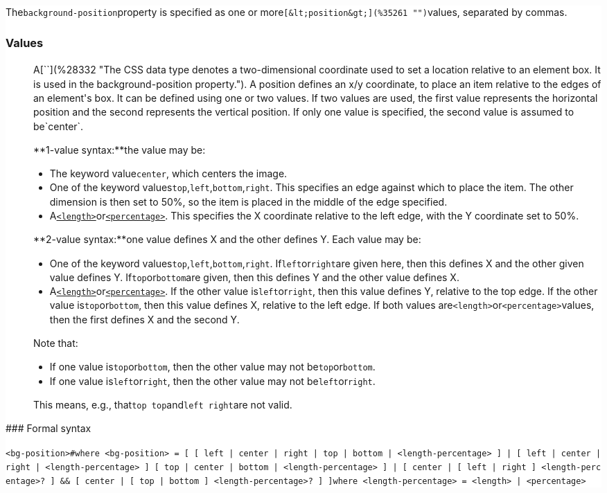
The`background-position`property is specified as one or more`[&lt;position&gt;](%35261 "")`values, separated by commas.


### Values<a name="Values"></a>
<dl><dt id=''></dt><dd>A[`<position>`](%28332 "The <position> CSS data type denotes a two-dimensional coordinate used to set a location relative to an element box. It is used in the background-position property."). A position defines an x/y coordinate, to place an item relative to the edges of an element&#39;s box. It can be defined using one or two values. If two values are used, the first value represents the horizontal position and the second represents the vertical position. If only one value is specified, the second value is assumed to be`center`.</dd><dd>

**1-value syntax:**the value may be:


* The keyword value`center`, which centers the image.
* One of the keyword values`top`,`left`,`bottom`,`right`. This specifies an edge against which to place the item. The other dimension is then set to 50%, so the item is placed in the middle of the edge specified.
* A[`<length>`](%4561 "The <length> CSS data type represents a distance value. Lengths can be used in numerous CSS properties, such as width, height, margin, padding, border-width, font-size, and text-shadow.")or[`<percentage>`](%4567 "The <percentage> CSS data type represents a percentage value. It is often used to define a size as relative to an element's parent object. Numerous properties can use percentages, such as width, height, margin, padding, and font-size."). This specifies the X coordinate relative to the left edge, with the Y coordinate set to 50%.


**2-value syntax:**one value defines X and the other defines Y. Each value may be:


* One of the keyword values`top`,`left`,`bottom`,`right`. If`left`or`right`are given here, then this defines X and the other given value defines Y. If`top`or`bottom`are given, then this defines Y and the other value defines X.
* A[`<length>`](%4561 "The <length> CSS data type represents a distance value. Lengths can be used in numerous CSS properties, such as width, height, margin, padding, border-width, font-size, and text-shadow.")or[`<percentage>`](%4567 "The <percentage> CSS data type represents a percentage value. It is often used to define a size as relative to an element's parent object. Numerous properties can use percentages, such as width, height, margin, padding, and font-size."). If the other value is`left`or`right`, then this value defines Y, relative to the top edge. If the other value is`top`or`bottom`, then this value defines X, relative to the left edge. If both values are`<length>`or`<percentage>`values, then the first defines X and the second Y.


Note that:


* If one value is`top`or`bottom`, then the other value may not be`top`or`bottom`.
* If one value is`left`or`right`, then the other value may not be`left`or`right`.


This means, e.g., that`top top`and`left right`are not valid.

</dd></dl>
### Formal syntax<a name="Formal_syntax"></a>

```
<bg-position>#where <bg-position> = [ [ left | center | right | top | bottom | <length-percentage> ] | [ left | center | right | <length-percentage> ] [ top | center | bottom | <length-percentage> ] | [ center | [ left | right ] <length-percentage>? ] && [ center | [ top | bottom ] <length-percentage>? ] ]where <length-percentage> = <length> | <percentage>
```
